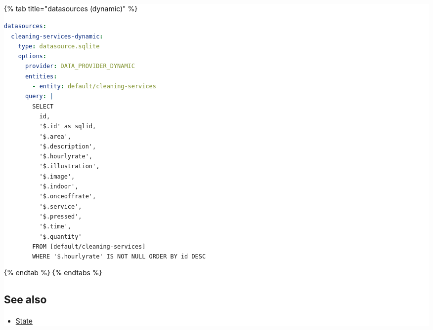 {% tab title="datasources (dynamic)" %}
```yaml
datasources:
  cleaning-services-dynamic:
    type: datasource.sqlite
    options:
      provider: DATA_PROVIDER_DYNAMIC
      entities:
        - entity: default/cleaning-services
      query: |
        SELECT 
          id, 
          '$.id' as sqlid, 
          '$.area', 
          '$.description', 
          '$.hourlyrate', 
          '$.illustration', 
          '$.image', 
          '$.indoor', 
          '$.onceoffrate', 
          '$.service', 
          '$.pressed', 
          '$.time',
          '$.quantity'
        FROM [default/cleaning-services] 
        WHERE '$.hourlyrate' IS NOT NULL ORDER BY id DESC
```
{% endtab %}
{% endtabs %}

## See also

* [State](https://docs.jigx.com/building-apps-with-jigx/logic/state)
